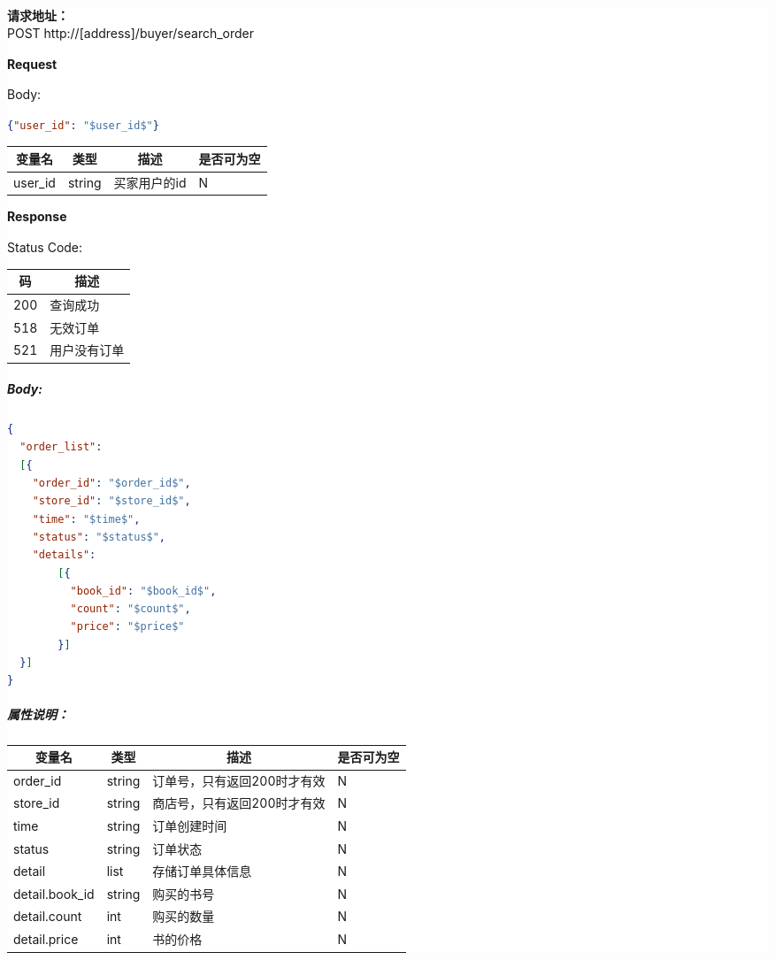 **请求地址：**  
POST http://[address]/buyer/search_order

**Request**

Body:
```json
{"user_id": "$user_id$"}
```

| 变量名      | 类型   | 描述         | 是否可为空 |
|----------| ------ |------------|-------|
| user_id  | string | 买家用户的id    | N     |

**Response**

Status Code:  

| 码   | 描述                   |
|-----|----------------------|
| 200 | 查询成功                 |
| 518 | 无效订单     |
| 521 | 用户没有订单               |

##### Body:
```json
{
  "order_list": 
  [{
    "order_id": "$order_id$",
    "store_id": "$store_id$",
    "time": "$time$",
    "status": "$status$",
    "details": 
        [{
          "book_id": "$book_id$",
          "count": "$count$",
          "price": "$price$"
        }]
  }]
}
```

##### 属性说明：

| 变量名            | 类型 | 描述 | 是否可为空|
|----------------|---|---|---|
| order_id       | string | 订单号，只有返回200时才有效 | N |
| store_id       | string | 商店号，只有返回200时才有效 | N|
| time           | string | 订单创建时间 | N|
| status         | string | 订单状态 | N|
| detail         | list | 存储订单具体信息 | N|
| detail.book_id | string | 购买的书号 | N|
| detail.count   | int | 购买的数量 | N|
|  detail.price  | int | 书的价格 | N|
